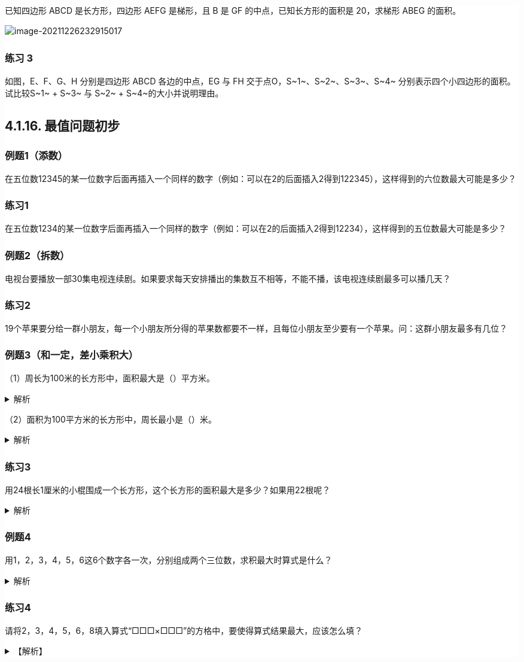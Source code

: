 已知四边形 ABCD 是长方形，四边形 AEFG 是梯形，且 B 是 GF 的中点，已知长方形的面积是 20，求梯形 ABEG 的面积。

![image-20211226232915017](https://images-1251118812.cos.ap-guangzhou.myqcloud.com/image-20211226232915017Z35pGv7D48kq.png)

### 练习 3

如图，E、F、G、H 分别是四边形 ABCD 各边的中点，EG 与 FH 交于点O，S~1~、S~2~、S~3~、S~4~ 分别表示四个小四边形的面积。试比较S~1~ + S~3~ 与 S~2~ + S~4~的大小并说明理由。

## 4.1.16. 最值问题初步

### 例题1（添数）

在五位数12345的某一位数字后面再插入一个同样的数字（例如：可以在2的后面插入2得到122345），这样得到的六位数最大可能是多少？

### 练习1

在五位数1234的某一位数字后面再插入一个同样的数字（例如：可以在2的后面插入2得到12234），这样得到的五位数最大可能是多少？

### 例题2（拆数）

电视台要播放一部30集电视连续剧。如果要求每天安排播出的集数互不相等，不能不播，该电视连续剧最多可以播几天？

### 练习2

19个苹果要分给一群小朋友，每一个小朋友所分得的苹果数都要不一样，且每位小朋友至少要有一个苹果。问：这群小朋友最多有几位？

### 例题3（和一定，差小乘积大）

（1）周长为100米的长方形中，面积最大是（）平方米。

<details><summary>解析</summary></details>

（2）面积为100平方米的长方形中，周长最小是（）米。

<details><summary>解析</summary></details>

### 练习3

用24根长1厘米的小棍围成一个长方形，这个长方形的面积最大是多少？如果用22根呢？

<details><summary>解析</summary></details>

### 例题4

用1，2，3，4，5，6这6个数字各一次，分别组成两个三位数，求积最大时算式是什么？

<details><summary>解析</summary></details>

### 练习4

请将2，3，4，5，6，8填入算式“$\Box\Box\Box\times\Box\Box\Box$”的方格中，要使得算式结果最大，应该怎么填？

<details><summary>【解析】</summary></details>
